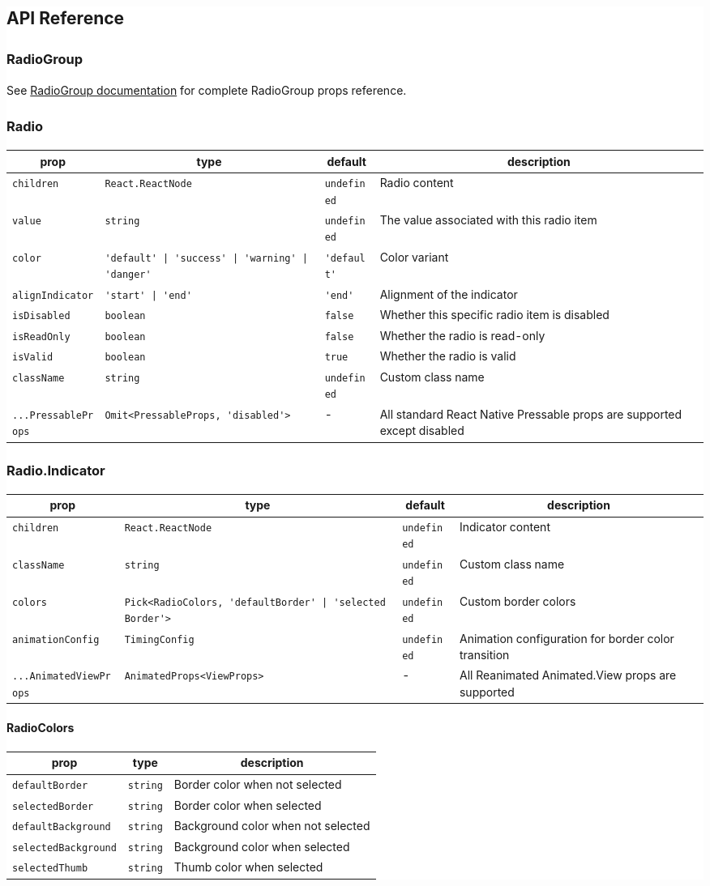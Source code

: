 ## API Reference

### RadioGroup

See [RadioGroup documentation](../radio-group/radio-group.md#api-reference) for complete RadioGroup props reference.

### Radio

| prop                | type                                              | default     | description                                                             |
| ------------------- | ------------------------------------------------- | ----------- | ----------------------------------------------------------------------- |
| `children`          | `React.ReactNode`                                 | `undefined` | Radio content                                                           |
| `value`             | `string`                                          | `undefined` | The value associated with this radio item                               |
| `color`             | `'default' \| 'success' \| 'warning' \| 'danger'` | `'default'` | Color variant                                                           |
| `alignIndicator`    | `'start' \| 'end'`                                | `'end'`     | Alignment of the indicator                                              |
| `isDisabled`        | `boolean`                                         | `false`     | Whether this specific radio item is disabled                            |
| `isReadOnly`        | `boolean`                                         | `false`     | Whether the radio is read-only                                          |
| `isValid`           | `boolean`                                         | `true`      | Whether the radio is valid                                              |
| `className`         | `string`                                          | `undefined` | Custom class name                                                       |
| `...PressableProps` | `Omit<PressableProps, 'disabled'>`                | -           | All standard React Native Pressable props are supported except disabled |

### Radio.Indicator

| prop                   | type                                                     | default     | description                                         |
| ---------------------- | -------------------------------------------------------- | ----------- | --------------------------------------------------- |
| `children`             | `React.ReactNode`                                        | `undefined` | Indicator content                                   |
| `className`            | `string`                                                 | `undefined` | Custom class name                                   |
| `colors`               | `Pick<RadioColors, 'defaultBorder' \| 'selectedBorder'>` | `undefined` | Custom border colors                                |
| `animationConfig`      | `TimingConfig`                                           | `undefined` | Animation configuration for border color transition |
| `...AnimatedViewProps` | `AnimatedProps<ViewProps>`                               | -           | All Reanimated Animated.View props are supported    |

#### RadioColors

| prop                 | type     | description                        |
| -------------------- | -------- | ---------------------------------- |
| `defaultBorder`      | `string` | Border color when not selected     |
| `selectedBorder`     | `string` | Border color when selected         |
| `defaultBackground`  | `string` | Background color when not selected |
| `selectedBackground` | `string` | Background color when selected     |
| `selectedThumb`      | `string` | Thumb color when selected          |
